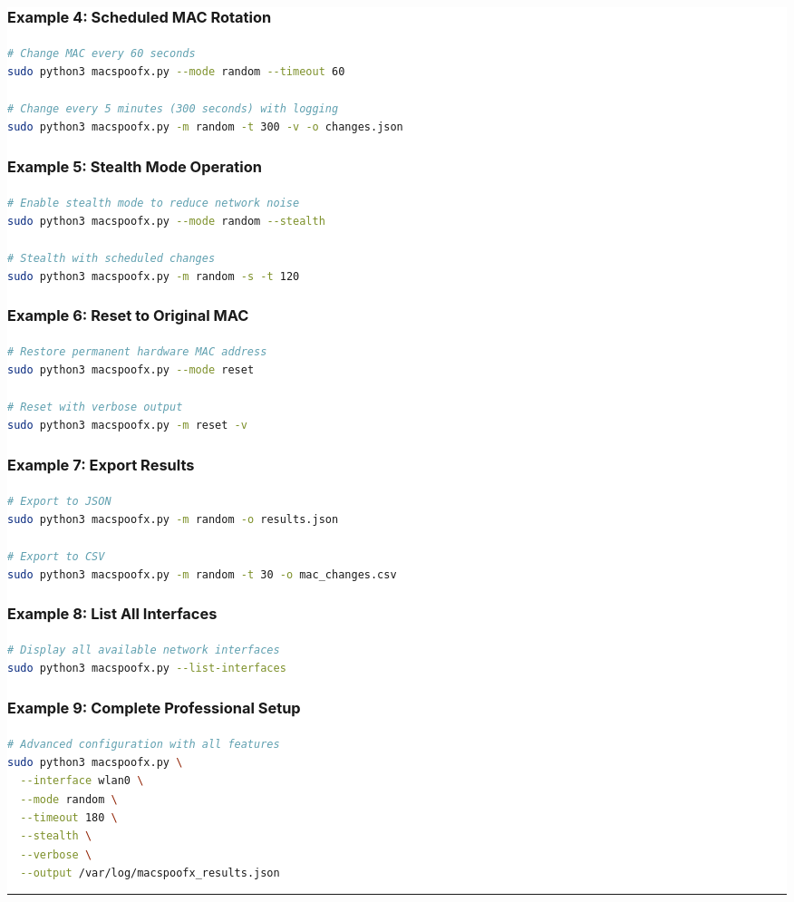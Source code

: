 ### Example 4: Scheduled MAC Rotation

```bash
# Change MAC every 60 seconds
sudo python3 macspoofx.py --mode random --timeout 60

# Change every 5 minutes (300 seconds) with logging
sudo python3 macspoofx.py -m random -t 300 -v -o changes.json
```

### Example 5: Stealth Mode Operation

```bash
# Enable stealth mode to reduce network noise
sudo python3 macspoofx.py --mode random --stealth

# Stealth with scheduled changes
sudo python3 macspoofx.py -m random -s -t 120
```

### Example 6: Reset to Original MAC

```bash
# Restore permanent hardware MAC address
sudo python3 macspoofx.py --mode reset

# Reset with verbose output
sudo python3 macspoofx.py -m reset -v
```

### Example 7: Export Results

```bash
# Export to JSON
sudo python3 macspoofx.py -m random -o results.json

# Export to CSV
sudo python3 macspoofx.py -m random -t 30 -o mac_changes.csv
```

### Example 8: List All Interfaces

```bash
# Display all available network interfaces
sudo python3 macspoofx.py --list-interfaces
```

### Example 9: Complete Professional Setup

```bash
# Advanced configuration with all features
sudo python3 macspoofx.py \
  --interface wlan0 \
  --mode random \
  --timeout 180 \
  --stealth \
  --verbose \
  --output /var/log/macspoofx_results.json
```

---
